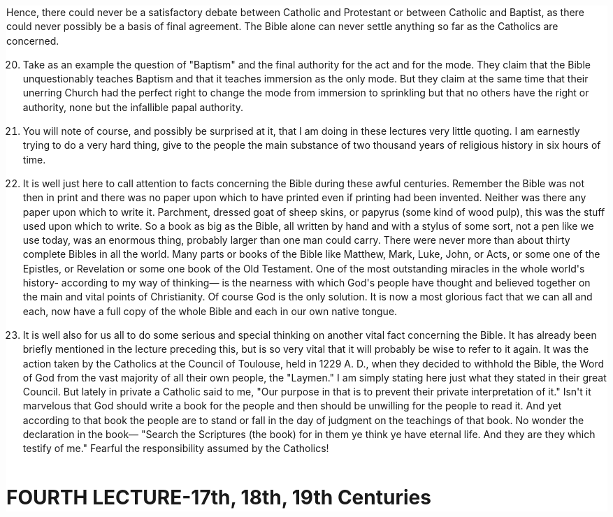Hence, there could never be a satisfactory debate between Catholic and Protestant or between
Catholic and Baptist, as there could never possibly be a basis of final agreement. The Bible alone
can never settle anything so far as the Catholics are concerned.

20. Take as an example the question of "Baptism" and the final authority for the act and for the
mode. They claim that the Bible unquestionably teaches Baptism and that it teaches immersion as
the only mode. But they claim at the same time that their unerring Church had the perfect right to
change the mode from immersion to sprinkling but that no others have the right or authority, none
but the infallible papal authority.

21. You will note of course, and possibly be surprised at it, that I am doing in these lectures very
little quoting. I am earnestly trying to do a very hard thing, give to the people the main substance of
two thousand years of religious history in six hours of time.

22. It is well just here to call attention to facts concerning the Bible during these awful centuries.
Remember the Bible was not then in print and there was no paper upon which to have printed even
if printing had been invented. Neither was there any paper upon which to write it. Parchment,
dressed goat of sheep skins, or papyrus (some kind of wood pulp), this was the stuff used upon
which to write. So a book as big as the Bible, all written by hand and with a stylus of some sort, not
a pen like we use today, was an enormous thing, probably larger than one man could carry. There
were never more than about thirty complete Bibles in all the world. Many parts or books of the
Bible like Matthew, Mark, Luke, John, or Acts, or some one of the Epistles, or Revelation or some
one book of the Old Testament. One of the most outstanding miracles in the whole world's history-
according to my way of thinking— is the nearness with which God's people have thought and
believed together on the main and vital points of Christianity. Of course God is the only solution. It
is now a most glorious fact that we can all and each, now have a full copy of the whole Bible and
each in our own native tongue.



23. It is well also for us all to do some serious and special thinking on another vital fact concerning
the Bible. It has already been briefly mentioned in the lecture preceding this, but is so very vital
that it will probably be wise to refer to it again. It was the action taken by the Catholics at the
Council of Toulouse, held in 1229 A. D., when they decided to withhold the Bible, the Word of God
from the vast majority of all their own people, the "Laymen." I am simply stating here just what
they stated in their great Council. But lately in private a Catholic said to me, "Our purpose in that
is to prevent their private interpretation of it." Isn't it marvelous that God should write a book for
the people and then should be unwilling for the people to read it. And yet according to that book the
people are to stand or fall in the day of judgment on the teachings of that book. No wonder the
declaration in the book— "Search the Scriptures (the book) for in them ye think ye have eternal life.
And they are they which testify of me." Fearful the responsibility assumed by the Catholics!

# FOURTH LECTURE-17th, 18th, 19th Centuries #
